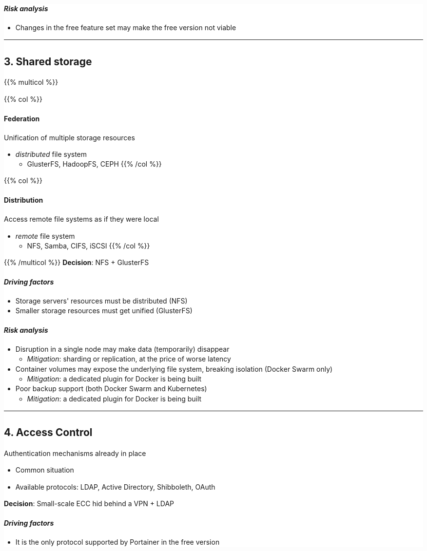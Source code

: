 #### *Risk analysis*
* Changes in the free feature set may make the free version not viable

---

## 3. Shared **storage**

{{% multicol %}}

{{% col %}}
#### **Federation**

Unification of multiple storage resources
* *distributed* file system
  * GlusterFS, HadoopFS, CEPH
{{% /col %}}

{{% col %}}
#### **Distribution**

Access remote file systems as if they were local
* *remote* file system
  * NFS, Samba, CIFS, iSCSI
{{% /col %}}

{{% /multicol %}}
**Decision**: NFS + GlusterFS

#### *Driving factors*
* Storage servers' resources must be distributed (NFS)
* Smaller storage resources must get unified (GlusterFS)

#### *Risk analysis*
* Disruption in a single node may make data (temporarily) disappear
  * *Mitigation*: sharding or replication, at the price of worse latency
* Container volumes may expose the underlying file system, breaking isolation (Docker Swarm only)
  * *Mitigation*: a dedicated plugin for Docker is being built
* Poor backup support (both Docker Swarm and Kubernetes)
  * *Mitigation*: a dedicated plugin for Docker is being built

---

## 4. **Access Control**

Authentication mechanisms already in place
* Common situation

* Available protocols: LDAP, Active Directory, Shibboleth, OAuth

**Decision**: Small-scale ECC hid behind a VPN + LDAP

#### *Driving factors*
* It is the only protocol supported by Portainer in the free version
